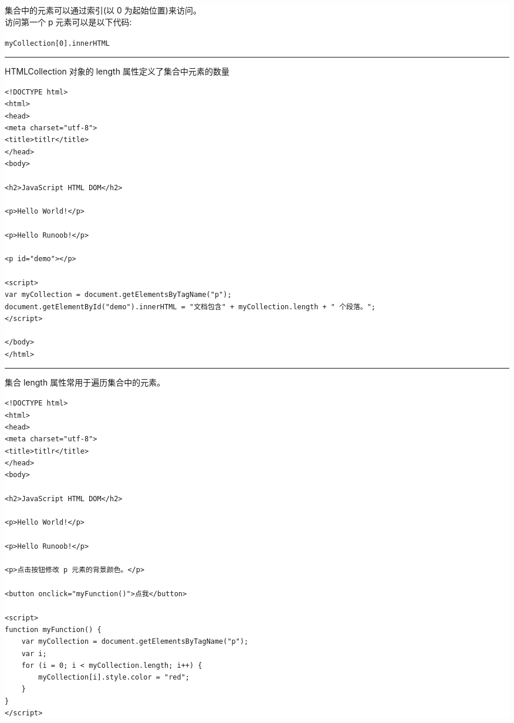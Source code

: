 集合中的元素可以通过索引(以 0 为起始位置)来访问。<br>
访问第一个 p 元素可以是以下代码:

	myCollection[0].innerHTML

<hr>

HTMLCollection 对象的 length 属性定义了集合中元素的数量

~~~
<!DOCTYPE html>
<html>
<head>
<meta charset="utf-8">
<title>titlr</title>
</head>
<body>

<h2>JavaScript HTML DOM</h2>

<p>Hello World!</p>

<p>Hello Runoob!</p>

<p id="demo"></p>

<script>
var myCollection = document.getElementsByTagName("p");
document.getElementById("demo").innerHTML = "文档包含" + myCollection.length + " 个段落。";
</script>

</body>
</html>
~~~
<hr>

集合 length 属性常用于遍历集合中的元素。
~~~
<!DOCTYPE html>
<html>
<head>
<meta charset="utf-8">
<title>titlr</title>
</head>
<body>

<h2>JavaScript HTML DOM</h2>

<p>Hello World!</p>

<p>Hello Runoob!</p>

<p>点击按钮修改 p 元素的背景颜色。</p>

<button onclick="myFunction()">点我</button>

<script>
function myFunction() {
    var myCollection = document.getElementsByTagName("p");
    var i;
    for (i = 0; i < myCollection.length; i++) {
        myCollection[i].style.color = "red";
    }
}
</script>

~~~